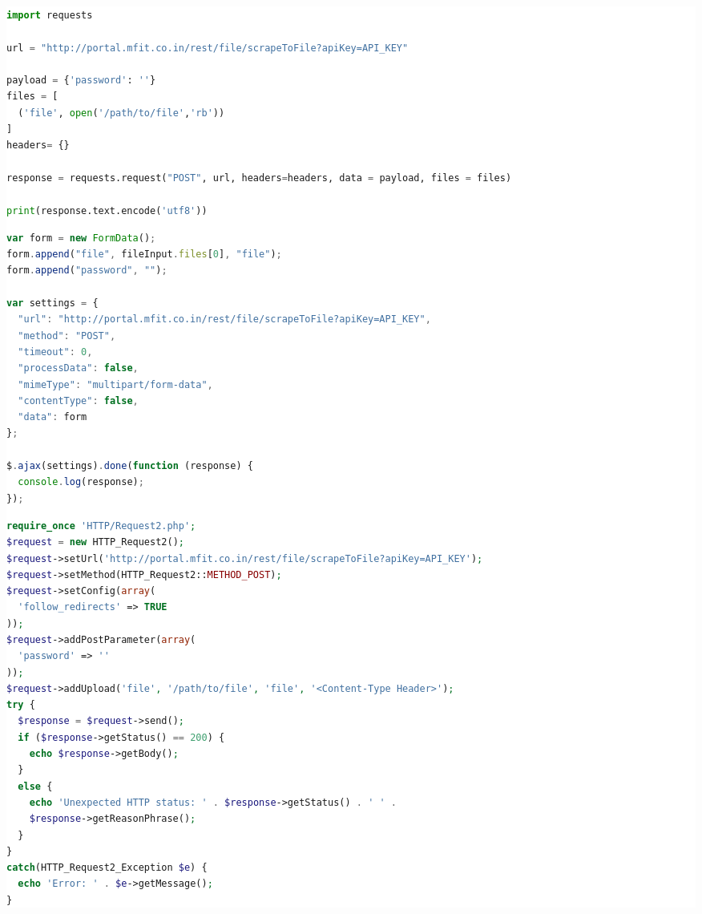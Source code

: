 ```python
import requests

url = "http://portal.mfit.co.in/rest/file/scrapeToFile?apiKey=API_KEY"

payload = {'password': ''}
files = [
  ('file', open('/path/to/file','rb'))
]
headers= {}

response = requests.request("POST", url, headers=headers, data = payload, files = files)

print(response.text.encode('utf8'))
```

```javascript
var form = new FormData();
form.append("file", fileInput.files[0], "file");
form.append("password", "");

var settings = {
  "url": "http://portal.mfit.co.in/rest/file/scrapeToFile?apiKey=API_KEY",
  "method": "POST",
  "timeout": 0,
  "processData": false,
  "mimeType": "multipart/form-data",
  "contentType": false,
  "data": form
};

$.ajax(settings).done(function (response) {
  console.log(response);
});
```

```php
require_once 'HTTP/Request2.php';
$request = new HTTP_Request2();
$request->setUrl('http://portal.mfit.co.in/rest/file/scrapeToFile?apiKey=API_KEY');
$request->setMethod(HTTP_Request2::METHOD_POST);
$request->setConfig(array(
  'follow_redirects' => TRUE
));
$request->addPostParameter(array(
  'password' => ''
));
$request->addUpload('file', '/path/to/file', 'file', '<Content-Type Header>');
try {
  $response = $request->send();
  if ($response->getStatus() == 200) {
    echo $response->getBody();
  }
  else {
    echo 'Unexpected HTTP status: ' . $response->getStatus() . ' ' .
    $response->getReasonPhrase();
  }
}
catch(HTTP_Request2_Exception $e) {
  echo 'Error: ' . $e->getMessage();
}
```
